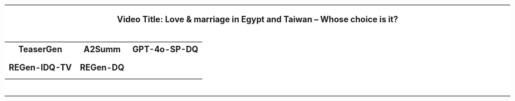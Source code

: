 
---

<p style="text-align: center;">
  <strong>Video Title: Love & marriage in Egypt and Taiwan – Whose choice is it?</strong>
</p>

<div style="overflow-x: auto;">
<table>
  <tr>
    <td style="text-align: center;"><strong>TeaserGen</strong></td>
    <td style="text-align: center;"><strong>A2Summ</strong></td>
    <td style="text-align: center;"><strong>GPT-4o-SP-DQ</strong></td>
  </tr>
  <tr>
    <td>
      <video width="320" height="240" controls>
        <source src="https://wx83.github.io/REGen/versionB/UNXDA-h6pP8/teasergen.mp4" type="video/mp4">
        Your browser does not support the video tag.
      </video>
    </td>
    <td>
      <video width="320" height="240" controls>
        <source src="https://wx83.github.io/REGen/versionB/UNXDA-h6pP8/a2summ.mp4" type="video/mp4">
        Your browser does not support the video tag.
      </video>
    </td>
    <td>
      <video width="320" height="240" controls>
        <source src="https://wx83.github.io/REGen/versionB/UNXDA-h6pP8/llama_contents_nn.mp4" type="video/mp4">
        Your browser does not support the video tag.
      </video>
    </td>
  </tr>
  <tr>
    <td style="text-align: center;"><strong>REGen-IDQ-TV</strong></td>
    <td style="text-align: center;"><strong>REGen-DQ</strong></td>
  </tr>
  <tr>
    <td>
      <video width="320" height="240" controls>
        <source src="https://wx83.github.io/REGen/versionB/UNXDA-h6pP8/llama_quote_mv.mp4" type="video/mp4">
        Your browser does not support the video tag.
      </video>
    </td>
    <td>
      <video width="320" height="240" controls>
        <source src="https://wx83.github.io/REGen/versionB/UNXDA-h6pP8/gpt_closest_teaser.mp4" type="video/mp4">
        Your browser does not support the video tag.
      </video>
    </td>
  </tr>
</table>
</div>

---